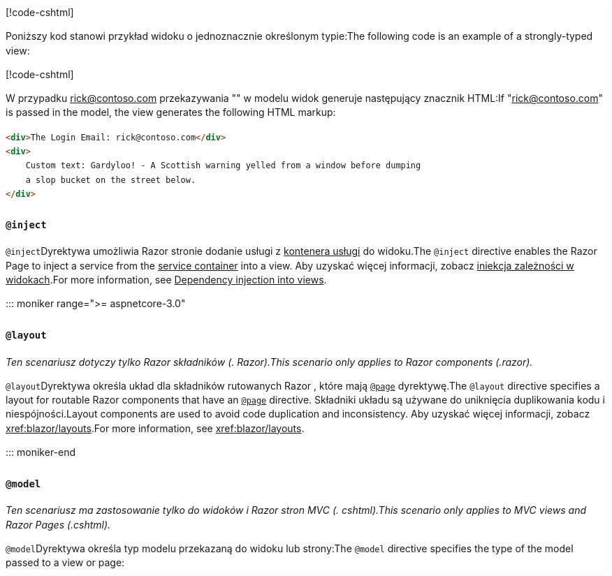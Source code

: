 [!code-cshtml[](razor/sample/Views/_ViewImportsModel.cshtml)]

<span data-ttu-id="4557c-232">Poniższy kod stanowi przykład widoku o jednoznacznie określonym typie:</span><span class="sxs-lookup"><span data-stu-id="4557c-232">The following code is an example of a strongly-typed view:</span></span>

[!code-cshtml[](razor/sample/Views/Home/Login1.cshtml)]

<span data-ttu-id="4557c-233">W przypadku rick@contoso.com przekazywania "" w modelu widok generuje następujący znacznik HTML:</span><span class="sxs-lookup"><span data-stu-id="4557c-233">If "rick@contoso.com" is passed in the model, the view generates the following HTML markup:</span></span>

```html
<div>The Login Email: rick@contoso.com</div>
<div>
    Custom text: Gardyloo! - A Scottish warning yelled from a window before dumping
    a slop bucket on the street below.
</div>
```

### `@inject`

<span data-ttu-id="4557c-234">`@inject`Dyrektywa umożliwia Razor stronie dodanie usługi z [kontenera usługi](xref:fundamentals/dependency-injection) do widoku.</span><span class="sxs-lookup"><span data-stu-id="4557c-234">The `@inject` directive enables the Razor Page to inject a service from the [service container](xref:fundamentals/dependency-injection) into a view.</span></span> <span data-ttu-id="4557c-235">Aby uzyskać więcej informacji, zobacz [iniekcja zależności w widokach](xref:mvc/views/dependency-injection).</span><span class="sxs-lookup"><span data-stu-id="4557c-235">For more information, see [Dependency injection into views](xref:mvc/views/dependency-injection).</span></span>

::: moniker range=">= aspnetcore-3.0"

### `@layout`

<span data-ttu-id="4557c-236">*Ten scenariusz dotyczy tylko Razor składników (. Razor).*</span><span class="sxs-lookup"><span data-stu-id="4557c-236">*This scenario only applies to Razor components (.razor).*</span></span>

<span data-ttu-id="4557c-237">`@layout`Dyrektywa określa układ dla składników rutowanych Razor , które mają [`@page`](#page) dyrektywę.</span><span class="sxs-lookup"><span data-stu-id="4557c-237">The `@layout` directive specifies a layout for routable Razor components that have an [`@page`](#page) directive.</span></span> <span data-ttu-id="4557c-238">Składniki układu są używane do uniknięcia duplikowania kodu i niespójności.</span><span class="sxs-lookup"><span data-stu-id="4557c-238">Layout components are used to avoid code duplication and inconsistency.</span></span> <span data-ttu-id="4557c-239">Aby uzyskać więcej informacji, zobacz <xref:blazor/layouts>.</span><span class="sxs-lookup"><span data-stu-id="4557c-239">For more information, see <xref:blazor/layouts>.</span></span>

::: moniker-end

### `@model`

<span data-ttu-id="4557c-240">*Ten scenariusz ma zastosowanie tylko do widoków i Razor stron MVC (. cshtml).*</span><span class="sxs-lookup"><span data-stu-id="4557c-240">*This scenario only applies to MVC views and Razor Pages (.cshtml).*</span></span>

<span data-ttu-id="4557c-241">`@model`Dyrektywa określa typ modelu przekazaną do widoku lub strony:</span><span class="sxs-lookup"><span data-stu-id="4557c-241">The `@model` directive specifies the type of the model passed to a view or page:</span></span>
